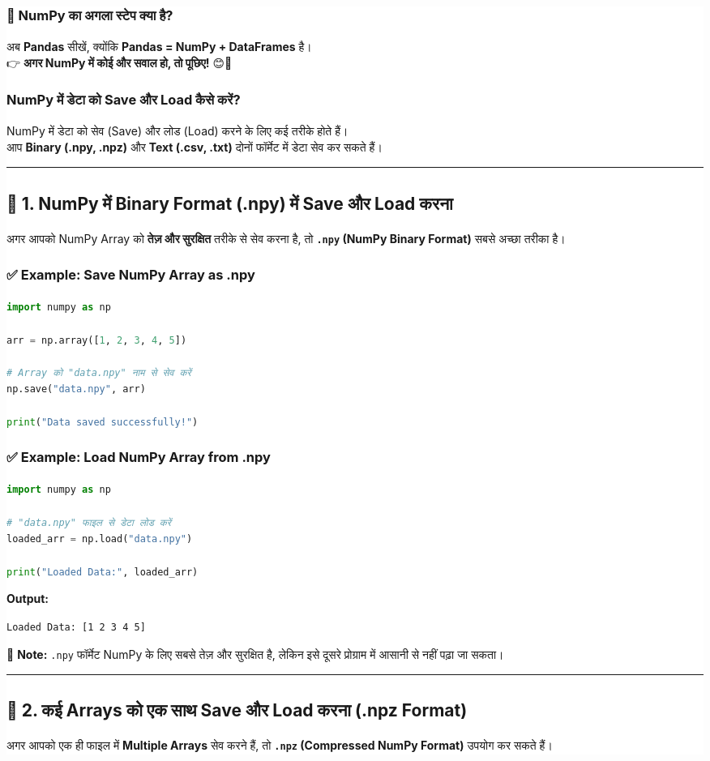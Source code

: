### **📌 NumPy का अगला स्टेप क्या है?**  
अब **Pandas** सीखें, क्योंकि **Pandas = NumPy + DataFrames** है।  
👉 **अगर NumPy में कोई और सवाल हो, तो पूछिए!** 😊🚀

### **NumPy में डेटा को Save और Load कैसे करें?**  

NumPy में डेटा को सेव (Save) और लोड (Load) करने के लिए कई तरीके होते हैं।  
आप **Binary (.npy, .npz)** और **Text (.csv, .txt)** दोनों फॉर्मेट में डेटा सेव कर सकते हैं।  

---

## **🔹 1. NumPy में Binary Format (.npy) में Save और Load करना**  
अगर आपको NumPy Array को **तेज़ और सुरक्षित** तरीके से सेव करना है, तो **`.npy` (NumPy Binary Format)** सबसे अच्छा तरीका है।  

### **✅ Example: Save NumPy Array as .npy**
```python
import numpy as np

arr = np.array([1, 2, 3, 4, 5])

# Array को "data.npy" नाम से सेव करें
np.save("data.npy", arr)

print("Data saved successfully!")
```

### **✅ Example: Load NumPy Array from .npy**
```python
import numpy as np

# "data.npy" फाइल से डेटा लोड करें
loaded_arr = np.load("data.npy")

print("Loaded Data:", loaded_arr)
```
**Output:**  
```
Loaded Data: [1 2 3 4 5]
```
📌 **Note:** `.npy` फॉर्मेट NumPy के लिए सबसे तेज़ और सुरक्षित है, लेकिन इसे दूसरे प्रोग्राम में आसानी से नहीं पढ़ा जा सकता।

---

## **🔹 2. कई Arrays को एक साथ Save और Load करना (.npz Format)**  
अगर आपको एक ही फाइल में **Multiple Arrays** सेव करने हैं, तो **`.npz` (Compressed NumPy Format)** उपयोग कर सकते हैं।  
